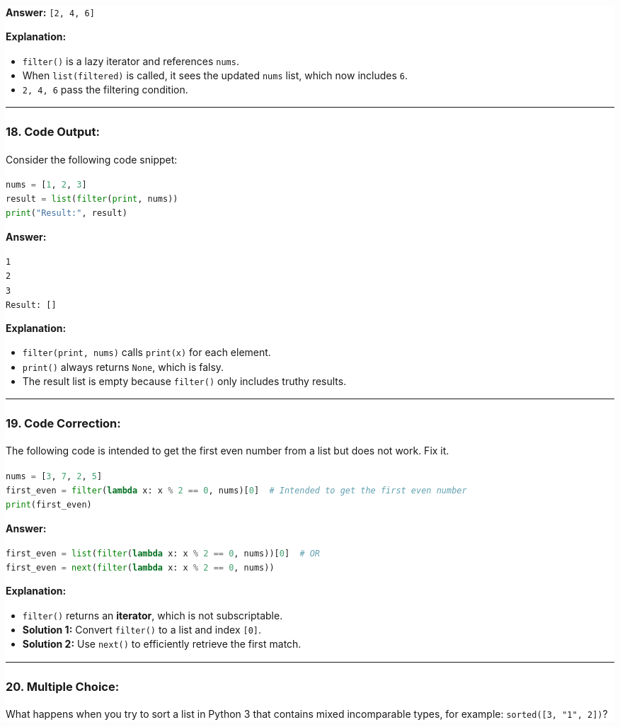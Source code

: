 **Answer:** `[2, 4, 6]`

**Explanation:**
- `filter()` is a lazy iterator and references `nums`.
- When `list(filtered)` is called, it sees the updated `nums` list, which now includes `6`.
- `2, 4, 6` pass the filtering condition.

---

### 18. Code Output:
Consider the following code snippet:

```python
nums = [1, 2, 3]
result = list(filter(print, nums))
print("Result:", result)
```

**Answer:**
```
1
2
3
Result: []
```

**Explanation:**
- `filter(print, nums)` calls `print(x)` for each element.
- `print()` always returns `None`, which is falsy.
- The result list is empty because `filter()` only includes truthy results.

---

### 19. Code Correction:
The following code is intended to get the first even number from a list but does not work. Fix it.

```python
nums = [3, 7, 2, 5]
first_even = filter(lambda x: x % 2 == 0, nums)[0]  # Intended to get the first even number
print(first_even)
```

**Answer:**

```python
first_even = list(filter(lambda x: x % 2 == 0, nums))[0]  # OR
first_even = next(filter(lambda x: x % 2 == 0, nums))
```

**Explanation:**
- `filter()` returns an **iterator**, which is not subscriptable.
- **Solution 1:** Convert `filter()` to a list and index `[0]`.
- **Solution 2:** Use `next()` to efficiently retrieve the first match.

---

### 20. Multiple Choice:
What happens when you try to sort a list in Python 3 that contains mixed incomparable types, for example: `sorted([3, "1", 2])`?
